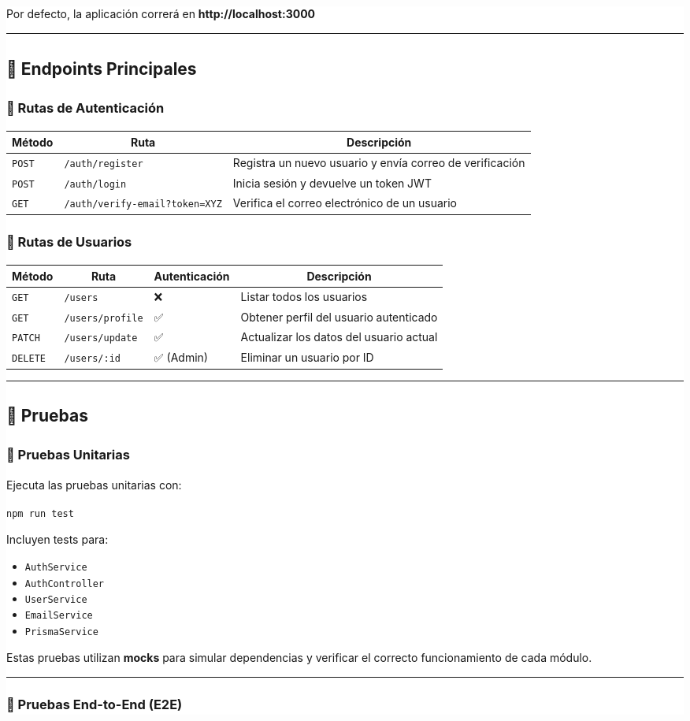 Por defecto, la aplicación correrá en **http://localhost:3000**

---

## 📡 Endpoints Principales

### 🔐 Rutas de Autenticación

| Método | Ruta | Descripción |
|---------|------|-------------|
| `POST` | `/auth/register` | Registra un nuevo usuario y envía correo de verificación |
| `POST` | `/auth/login` | Inicia sesión y devuelve un token JWT |
| `GET` | `/auth/verify-email?token=XYZ` | Verifica el correo electrónico de un usuario |

### 👤 Rutas de Usuarios

| Método | Ruta | Autenticación | Descripción |
|---------|------|---------------|-------------|
| `GET` | `/users` | ❌ | Listar todos los usuarios |
| `GET` | `/users/profile` | ✅ | Obtener perfil del usuario autenticado |
| `PATCH` | `/users/update` | ✅ | Actualizar los datos del usuario actual |
| `DELETE` | `/users/:id` | ✅ (Admin) | Eliminar un usuario por ID |

---

## 🧪 Pruebas

### 🧩 Pruebas Unitarias

Ejecuta las pruebas unitarias con:

```bash
npm run test
```

Incluyen tests para:
- `AuthService`
- `AuthController`
- `UserService`
- `EmailService`
- `PrismaService`

Estas pruebas utilizan **mocks** para simular dependencias y verificar el correcto funcionamiento de cada módulo.

---

### 🧱 Pruebas End-to-End (E2E)

